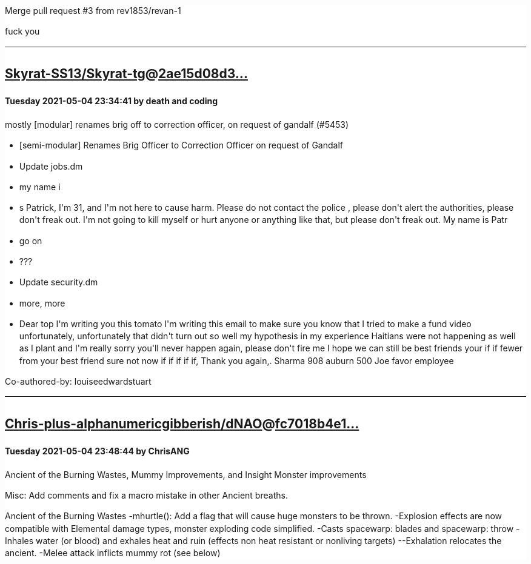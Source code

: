 Merge pull request #3 from rev1853/revan-1

fuck you

---
## [Skyrat-SS13/Skyrat-tg](https://github.com/Skyrat-SS13/Skyrat-tg)@[2ae15d08d3...](https://github.com/Skyrat-SS13/Skyrat-tg/commit/2ae15d08d39f680d5e2fc08967a3d4cf8b04fdac)
#### Tuesday 2021-05-04 23:34:41 by death and coding

mostly [modular] renames brig off to correction officer, on request of gandalf (#5453)

* [semi-modular] Renames Brig Officer to Correction Officer on request of Gandalf

* Update jobs.dm

* my name i

* s Patrick, I'm 31, and I'm not here to cause harm. Please do not contact the police , please don't alert the authorities, please don't freak out. I'm not going to kill myself or hurt anyone or anything like that, but please don't freak out. My name is Patr

* go on

* ???

* Update security.dm

* more, more

* Dear top I'm writing you this tomato I'm writing this email to make sure you know that I tried to make a fund video unfortunately, unfortunately that didn't turn out so well my hypothesis in my experience Haitians were not happening as well as I plant and I'm really sorry you'll never happen again, please don't fire me I hope we can still be best friends your if if fewer from your best friend sure not now if if if if if,  Thank you again,.  Sharma 908 auburn 500 Joe favor employee

Co-authored-by: louiseedwardstuart <bonniefluff>

---
## [Chris-plus-alphanumericgibberish/dNAO](https://github.com/Chris-plus-alphanumericgibberish/dNAO)@[fc7018b4e1...](https://github.com/Chris-plus-alphanumericgibberish/dNAO/commit/fc7018b4e1caf8595be5b9c6ca6eaf4b4c2261d4)
#### Tuesday 2021-05-04 23:48:44 by ChrisANG

Ancient of the Burning Wastes, Mummy Improvements, and Insight Monster improvements

Misc: Add comments and fix a macro mistake in other Ancient breaths.

Ancient of the Burning Wastes
-mhurtle(): Add a flag that will cause huge monsters to be thrown.
-Explosion effects are now compatible with Elemental damage types, monster exploding code simplified.
-Casts spacewarp: blades and spacewarp: throw
-Inhales water (or blood) and exhales heat and ruin (effects non heat resistant or nonliving targets)
--Exhalation relocates the ancient.
-Melee attack inflicts mummy rot (see below)
